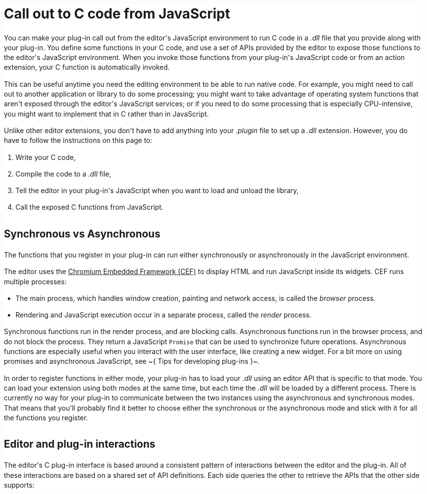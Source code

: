 # Call out to C code from JavaScript

You can make your plug-in call out from the editor's JavaScript environment to run C code in a *.dll* file that you provide along with your plug-in. You define some functions in your C code, and use a set of APIs provided by the editor to expose those functions to the editor's JavaScript environment. When you invoke those functions from your plug-in's JavaScript code or from an action extension, your C function is automatically invoked.

This can be useful anytime you need the editing environment to be able to run native code. For example, you might need to call out to another application or library to do some processing; you might want to take advantage of operating system functions that aren't exposed through the editor's JavaScript services; or if you need to do some processing that is especially CPU-intensive, you might want to implement that in C rather than in JavaScript.

Unlike other editor extensions, you don't have to add anything into your *.plugin* file to set up a *.dll* extension. However, you do have to follow the instructions on this page to:

1.	Write your C code,

2.	Compile the code to a *.dll* file,

3.	Tell the editor in your plug-in's JavaScript when you want to load and unload the library,

4.	Call the exposed C functions from JavaScript.

## Synchronous vs Asynchronous

The functions that you register in your plug-in can run either synchronously or asynchronously in the JavaScript environment.

The editor uses the [Chromium Embedded Framework (CEF)](https://bitbucket.org/chromiumembedded/cef) to display HTML and run JavaScript inside its widgets. CEF runs multiple processes:

-	The main process, which handles window creation, painting and network access, is called the *browser* process.

-	Rendering and JavaScript execution occur in a separate process, called the *render* process.

Synchronous functions run in the render process, and are blocking calls. Asynchronous functions run in the browser process, and do not block the process. They return a JavaScript `Promise` that can be used to synchronize future operations. Asynchronous functions are especially useful when you interact with the user interface, like creating a new widget. For a bit more on using promises and asynchronous JavaScript, see ~{ Tips for developing plug-ins }~.

In order to register functions in either mode, your plug-in has to load your *.dll* using an editor API that is specific to that mode. You can load your extension using both modes at the same time, but each time the *.dll* will be loaded by a different process. There is currently no way for your plug-in to communicate between the two instances using the asynchronous and synchronous modes. That means that you'll probably find it better to choose either the synchronous or the asynchronous mode and stick with it for all the functions you register.

## Editor and plug-in interactions

The editor's C plug-in interface is based around a consistent pattern of interactions between the editor and the plug-in. All of these interactions are based on a shared set of API definitions. Each side queries the other to retrieve the APIs that the other side supports:

